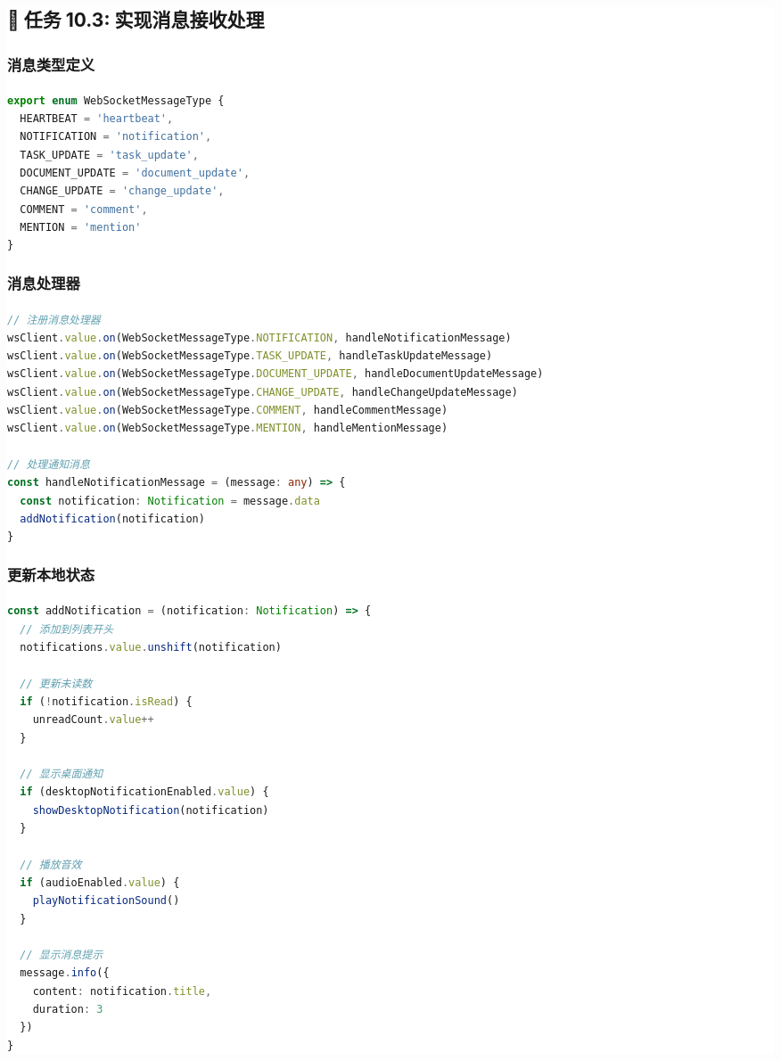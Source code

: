 
## 🎯 任务 10.3: 实现消息接收处理

### 消息类型定义

```typescript
export enum WebSocketMessageType {
  HEARTBEAT = 'heartbeat',
  NOTIFICATION = 'notification',
  TASK_UPDATE = 'task_update',
  DOCUMENT_UPDATE = 'document_update',
  CHANGE_UPDATE = 'change_update',
  COMMENT = 'comment',
  MENTION = 'mention'
}
```

### 消息处理器

```typescript
// 注册消息处理器
wsClient.value.on(WebSocketMessageType.NOTIFICATION, handleNotificationMessage)
wsClient.value.on(WebSocketMessageType.TASK_UPDATE, handleTaskUpdateMessage)
wsClient.value.on(WebSocketMessageType.DOCUMENT_UPDATE, handleDocumentUpdateMessage)
wsClient.value.on(WebSocketMessageType.CHANGE_UPDATE, handleChangeUpdateMessage)
wsClient.value.on(WebSocketMessageType.COMMENT, handleCommentMessage)
wsClient.value.on(WebSocketMessageType.MENTION, handleMentionMessage)

// 处理通知消息
const handleNotificationMessage = (message: any) => {
  const notification: Notification = message.data
  addNotification(notification)
}
```

### 更新本地状态

```typescript
const addNotification = (notification: Notification) => {
  // 添加到列表开头
  notifications.value.unshift(notification)
  
  // 更新未读数
  if (!notification.isRead) {
    unreadCount.value++
  }

  // 显示桌面通知
  if (desktopNotificationEnabled.value) {
    showDesktopNotification(notification)
  }

  // 播放音效
  if (audioEnabled.value) {
    playNotificationSound()
  }

  // 显示消息提示
  message.info({
    content: notification.title,
    duration: 3
  })
}
```
